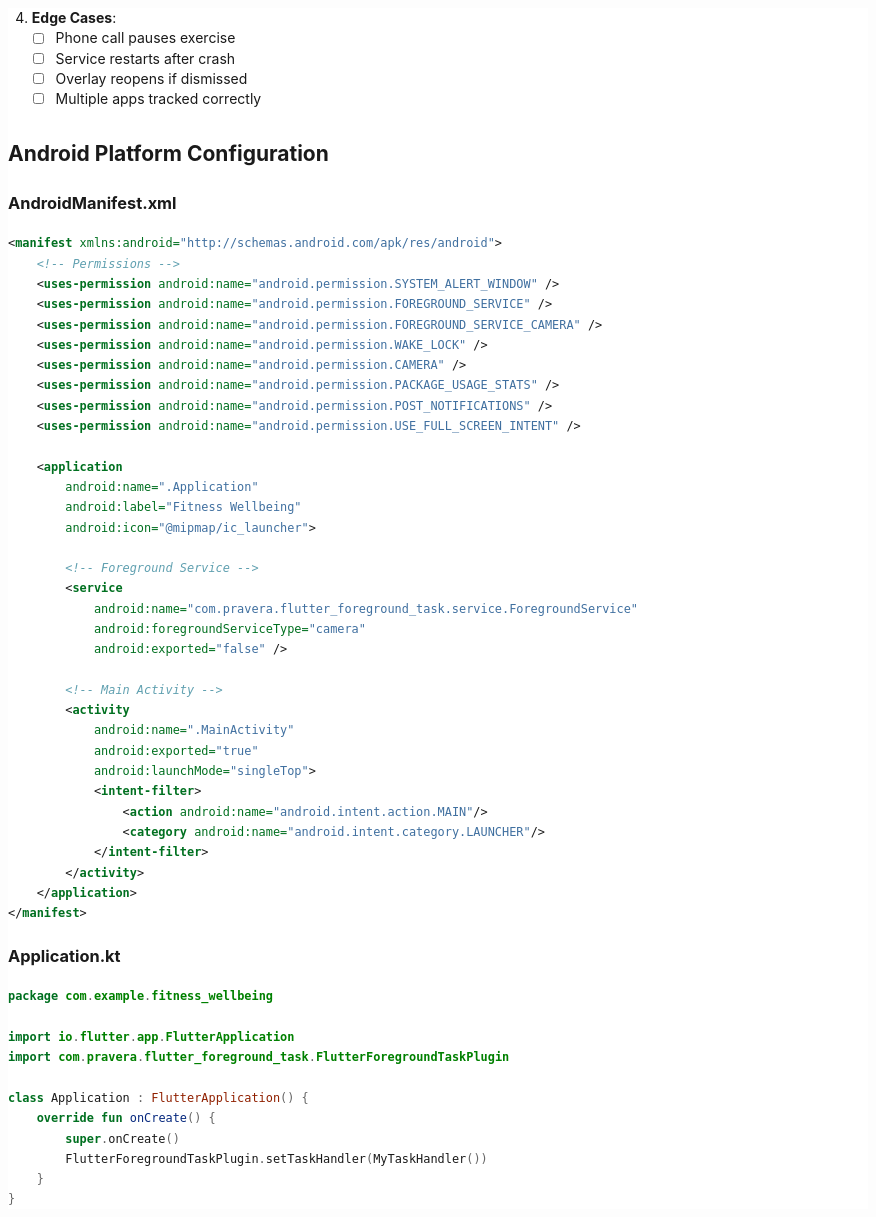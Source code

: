 4. **Edge Cases**:
   - [ ] Phone call pauses exercise
   - [ ] Service restarts after crash
   - [ ] Overlay reopens if dismissed
   - [ ] Multiple apps tracked correctly

## Android Platform Configuration

### AndroidManifest.xml
```xml
<manifest xmlns:android="http://schemas.android.com/apk/res/android">
    <!-- Permissions -->
    <uses-permission android:name="android.permission.SYSTEM_ALERT_WINDOW" />
    <uses-permission android:name="android.permission.FOREGROUND_SERVICE" />
    <uses-permission android:name="android.permission.FOREGROUND_SERVICE_CAMERA" />
    <uses-permission android:name="android.permission.WAKE_LOCK" />
    <uses-permission android:name="android.permission.CAMERA" />
    <uses-permission android:name="android.permission.PACKAGE_USAGE_STATS" />
    <uses-permission android:name="android.permission.POST_NOTIFICATIONS" />
    <uses-permission android:name="android.permission.USE_FULL_SCREEN_INTENT" />
    
    <application
        android:name=".Application"
        android:label="Fitness Wellbeing"
        android:icon="@mipmap/ic_launcher">
        
        <!-- Foreground Service -->
        <service
            android:name="com.pravera.flutter_foreground_task.service.ForegroundService"
            android:foregroundServiceType="camera"
            android:exported="false" />
        
        <!-- Main Activity -->
        <activity
            android:name=".MainActivity"
            android:exported="true"
            android:launchMode="singleTop">
            <intent-filter>
                <action android:name="android.intent.action.MAIN"/>
                <category android:name="android.intent.category.LAUNCHER"/>
            </intent-filter>
        </activity>
    </application>
</manifest>
```

### Application.kt
```kotlin
package com.example.fitness_wellbeing

import io.flutter.app.FlutterApplication
import com.pravera.flutter_foreground_task.FlutterForegroundTaskPlugin

class Application : FlutterApplication() {
    override fun onCreate() {
        super.onCreate()
        FlutterForegroundTaskPlugin.setTaskHandler(MyTaskHandler())
    }
}
```
